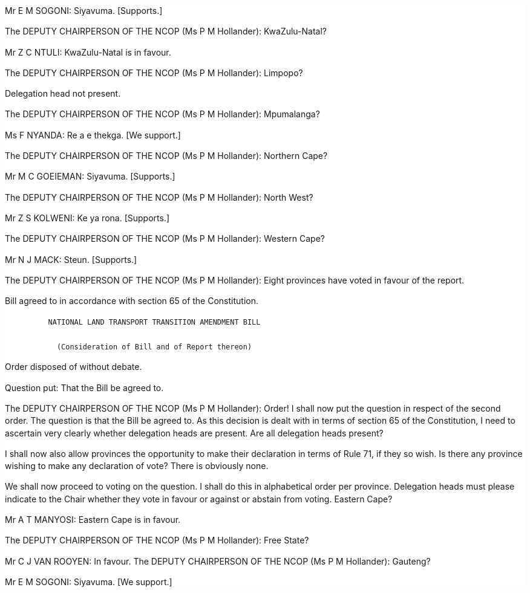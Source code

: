 Mr E M SOGONI: Siyavuma. [Supports.]

The DEPUTY CHAIRPERSON OF THE NCOP (Ms P M Hollander): KwaZulu-Natal?

Mr Z C NTULI: KwaZulu-Natal is in favour.

The DEPUTY CHAIRPERSON OF THE NCOP (Ms P M Hollander): Limpopo?

Delegation head not present.

The DEPUTY CHAIRPERSON OF THE NCOP (Ms P M Hollander): Mpumalanga?

Ms F NYANDA: Re a e thekga. [We support.]

The DEPUTY CHAIRPERSON OF THE NCOP (Ms P M Hollander): Northern Cape?

Mr M C GOEIEMAN: Siyavuma. [Supports.]

The DEPUTY CHAIRPERSON OF THE NCOP (Ms P M Hollander): North West?

Mr Z S KOLWENI: Ke ya rona. [Supports.]

The DEPUTY CHAIRPERSON OF THE NCOP (Ms P M Hollander): Western Cape?

Mr N J MACK: Steun. [Supports.]

The DEPUTY CHAIRPERSON OF THE NCOP (Ms P M Hollander): Eight provinces have
voted in favour of the report.

Bill agreed to in accordance with section 65 of the Constitution.

              NATIONAL LAND TRANSPORT TRANSITION AMENDMENT BILL

                (Consideration of Bill and of Report thereon)

Order disposed of without debate.

Question put: That the Bill be agreed to.

The DEPUTY CHAIRPERSON OF THE NCOP (Ms P M Hollander): Order! I shall now
put the question in respect of the second order. The question is that the
Bill be agreed to. As this decision is dealt with in terms of section 65 of
the Constitution, I need to ascertain very clearly whether delegation heads
are present. Are all delegation heads present?

I shall now also allow provinces the opportunity to make their declaration
in terms of Rule 71, if they so wish. Is there any province wishing to make
any declaration of vote? There is obviously none.

We shall now proceed to voting on the question. I shall do this in
alphabetical order per province. Delegation heads must please indicate to
the Chair whether they vote in favour or against or abstain from voting.
Eastern Cape?

Mr A T MANYOSI: Eastern Cape is in favour.

The DEPUTY CHAIRPERSON OF THE NCOP (Ms P M Hollander): Free State?

Mr C J VAN ROOYEN: In favour.
The DEPUTY CHAIRPERSON OF THE NCOP (Ms P M Hollander): Gauteng?

Mr E M SOGONI: Siyavuma. [We support.]
